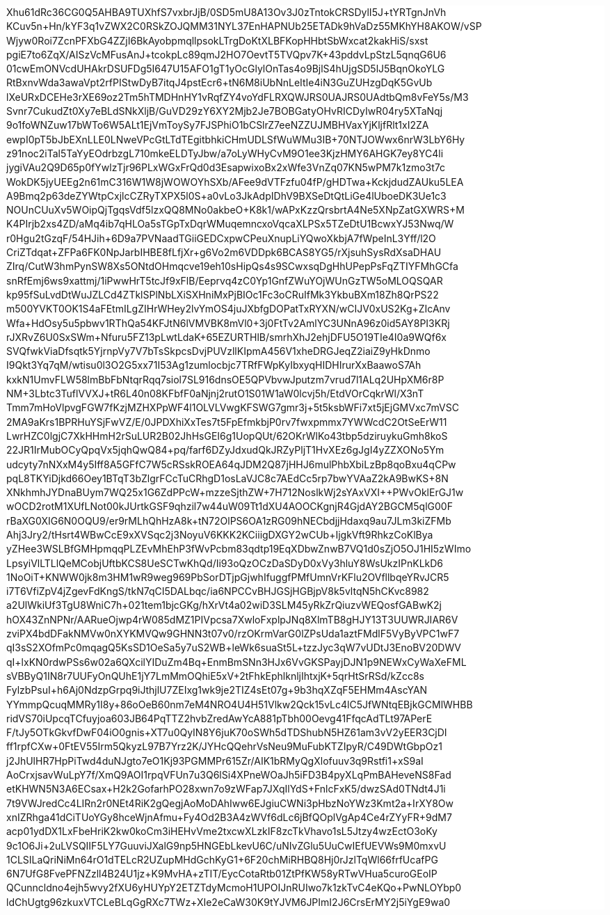 Xhu61dRc36CG0Q5AHBA9TUXhfS7vxbrJjB/0SD5mU8A13Ov3J0zTntokCRSDylI5J+tYRTgnJnVh
KCuv5n+Hn/kYF3q1vZWX2C0RSkZOJQMM31NYL37EnHAPNUb25ETADk9hVaDz55MKhYH8AKOW/vSP
Wjyw0Roi7ZcnPFXbG4ZZjI6BkAyobpmqllpsokLTrgDoKtXLBFKopHHbtSbWxcat2kakHiS/sxst
pgiE7to6ZqX/AISzVcMFusAnJ+tcokpLc89qmJ2HO7OevtT5TVQpv7K+43pddvLpStzL5qnqG6U6
01cwEmONVcdUHAkrDSUFDg5I647U15AFO1gT1yOcGlylOnTas4o9BjlS4hUjgSD5lJ5BqnOkoYLG
RtBxnvWda3awaVpt2rfPIStwDyB7itqJ4pstEcr6+tN6M8iUbNnLeItIe4iN3GuZUHzgDqK5GvUb
lXeURxDCEHe3rXE69oz2Tm5hTMDHnHY1vRqfZY4voYdFLRXQWJRS0UAJRS0UAdtbQm8vFeY5s/M3
Svnr7CukudZt0Xy7eBLdSNkXljB/GuVD29zY6XY2Mjb2Je7BOBGatyOHvRICDyIwR04ry5XTaNqj
9o1foWNZuw17bWTo6W5ALt1EjVmToySy7FJSPhiO1bCSlrZ7eeNZZUJMBHVaxYjKljfRlt1xI2ZA
ewpI0pT5bJbEXnLLE0LNweVPcGtLTdTEgitbhkiCHmUDLSfWuWMu3IB+70NTJOWwx6nrW3LbY6Hy
z91noc2iTal5TaYyEOdrbzgL710mkeELDTyJbw/a7oLyWHyCvM9O1ee3KjzHMY6AHGK7ey8YC4li
jygiVAu2Q9D65p0fYwlzTjr96PLxWGxFrQd0d3EsapwixoBx2xWfe3VnZq07KN5wPM7k1zmo3t7c
WokDK5jyUEEg2n61mC316W1W8jWOWOYhSXb/AFee9dVTFzfu04fP/gHDTwa+KckjdudZAUku5LEA
A9Bmq2p63deZYWtpCxjlcCZRyTXPX5l0S+a0vLo3JkAdpIDhV9BXSeDtQtLiGe4lUboeDK3Ue1c3
NOUnCUuXv5WOipQjTgqsVdf5lzxQQ8MNo0akbeO+K8k1/wAPxKzzQrsbrtA4Ne5XNpZatGXWRS+M
K4PIrjb2xs4ZD/aMq4ib7qHLOa5sTGpTxDqrWMuqemncxoVqcaXLPSx5TZeDtU1BcwxYJ53Nwq/W
r0Hgu2tGzqF/54HJih+6D9a7PVNaadTGiiGEDCxpwCPeuXnupLiYQwoXkbjA7fWpeInL3Yff/l2O
CriZTdqat+ZFPa6FK0NpJarbIHBE8fLfjXr+g6Vo2m6VDDpk6BCAS8YG5/rXjsuhSysRdXsaDHAU
ZIrq/CutW3hmPynSW8Xs5ONtdOHmqcve19eh10sHipQs4s9SCwxsqDgHhUPepPsFqZTIYFMhGCfa
snRfEmj6ws9xattmj/1iPwwHrT5tcJf9xFlB/Eeprvq4zC0Yp1GnfZWuYOjWUnGzTW5oMLOQSQAR
kp95fSuLvdDtWuJZLCd4ZTklSPlNbLXiSXHniMxPjBIOc1Fc3oCRuIfMk3YkbuBXm18Zh8QrPS22
m500YVKT0OK1S4aFEtmILgZIHrWHey2lvYmOS4juJXbfgDOPatTxRYXN/wCIJV0xUS2Kg+ZIcAnv
Wfa+HdOsy5u5pbwv1RThQa54KFJtN6lVMVBK8mVl0+3j0FtTv2AmlYC3UNnA96z0id5AY8PI3KRj
rJXRvZ6U0SxSWm+Nfuru5FZ13pLwtLdaK+65EZURTHlB/smrhXhJ2ehjDFU5O19TIe4I0a9WQf6x
SVQfwkViaDfsqtk5YjrnpVy7V7bTsSkpcsDvjPUVzllKIpmA456V1xheDRGJeqZ2iaiZ9yHkDnmo
I9Qkt3Yq7qM/wtisu0l3O2G5xx71I53Ag1zumlocbjc7TRfFWpKyIbxyqHIDHIrurXxBaawoS7Ah
kxkN1UmvFLW58lmBbFbNtqrRqq7siol7SL916dnsOE5QPVbvwJputzm7vrud7l1ALq2UHpXM6r8P
NM+3Lbtc3TuflVVXJ+tR6L40n08KFbfF0aNjnj2rutO1S01W1aW0lcvj5h/EtdVOrCqkrWl/X3nT
Tmm7mHoVlpvgFGW7fKzjMZHXPpWF4l1OLVLVwgKFSWG7gmr3j+5t5ksbWFi7xt5jEjGMVxc7mVSC
2MA9aKrs1BPRHuYSjFwVZ/E/0JPDXhiXxTes7t5FpEfmkbjP0rv7fwxpmmx7YWWcdC2OtSeErW11
LwrHZC0lgjC7XkHHmH2rSuLUR2B02JhHsGEI6g1UopQUt/62OKrWlKo43tbp5dziruykuGmh8koS
22JR1IrMubOCyQpqVx5jqhQwQ84+pq/farf6DZyJdxudQkJRZyPljT1HvXEz6gJgI4yZZXONo5Ym
udcyty7nNXxM4y5Iff8A5GFfC7W5cRSskROEA64qJDM2Q87jHHJ6mulPhbXbiLzBp8qoBxu4qCPw
pqL8TKYiDjkd66Oey1BTqT3bZlgrFCcTuCRhgD1osLaVJC8c7AEdCc5rp7bwYVAaZ2kA9BwKS+8N
XNkhmhJYDnaBUym7WQ25x1G6ZdPPcW+mzzeSjthZW+7H712NoslkWj2sYAxVXI++PWvOklErGJ1w
wOCD2rotM1XUfLNot00kJUrtkGSF9qhzil7w44uW09Tt1dXU4AOOCKgnjR4GjdAY2BGCM5qlG00F
rBaXG0XIG6N0OQU9/er9rMLhQhHzA8k+tN72OlPS6OA1zRG09hNECbdjjHdaxq9au7JLm3kiZFMb
Ahj3Jry2/tHsrt4WBwCcE9xXVSqc2j3NoyuV6KKK2KCiiigDXGY2wCUb+IjgkVft9RhkzCoKlBya
yZHee3WSLBfGMHpmqqPLZEvMhEhP3fWvPcbm83qdtp19EqXDbwZnwB7VQ1d0sZjO5OJ1HI5zWImo
LpsyiVlLTLlQeMCobjUftbKCS8UeSCTwKhQd/Ii93oQzOCzDaSDyD0xVy3hluY8WsUkzIPnKLkD6
1NoOiT+KNWW0jk8m3HM1wR9weg969PbSorDTjpGjwhIfuggfPMfUmnVrKFlu2OVfllbqeYRvJCR5
i7T6VfiZpV4jZgevFdKngS/tkN7qCI5DALbqc/ia6NPCCvBHJGSjHGBjpV8k5vltqN5hCKvc8982
a2UlWkiUf3TgU8WniC7h+021tem1bjcGKg/hXrVt4a02wiD3SLM45yRkZrQiuzvWEQosfGABwK2j
hOX43ZnNPNr/AARueOjwp4rW085dMZ1PIVpcsa7XwloFxplpJNq8XlmTB8gHJY13T3UUWRJIAR6V
zviPX4bdDFakNMVw0nXYKMVQw9GHNN3t07v0/rzOKrmVarG0lZPsUda1aztFMdlF5VyByVPC1wF7
qI3sS2XOfmPc0mqagQ5KsSD1OeSa5y7uS2WB+leWk6suaSt5L+tzzJyc3qW7vUDtJ3EnoBV20DWV
qI+lxKN0rdwPSs6w02a6QXcilYIDuZm4Bq+EnmBmSNn3HJx6VvGKSPayjDJN1p9NEWxCyWaXeFML
sVBByQ1IN8r7UUFyOnQUhE1jY7LmMmOQhiE5xV+2tFhkEphlknljIhtxjK+5qrHtSrRSd/kZcc8s
FylzbPsuI+h6Aj0NdzpGrpq9iJthjlU7ZEIxg1wk9je2TIZ4sEt07g+9b3hqXZqF5EHMm4AscYAN
YYmmpQcuqMMRy1I8y+86oOeB60nm7eM4NRO4U4H51Vlkw2Qck15vLc4lC5JfWNtqEBjkGCMlWHBB
ridVS70iUpcqTCfuyjoa603JB64PqTTZ2hvbZredAwYcA881pTbh00Oevg41FfqcAdTLt97APerE
F/tJy5OTkGkvfDwF04iO0gnis+XT7u0QyIN8Y6juK70oSWh5dTDShubN5HZ61am3vV2yEER3CjDI
ff1rpfCXw+0FtEV55Irm5QkyzL97B7Yrz2K/JYHcQQehrVsNeu9MuFubKTZIpyR/C49DWtGbpOz1
j2JhUlHR7HpPiTwd4duNJgto7eO1Kj93PGMMPr615Zr/AIK1bRMyQgXlofuuv3q9Rstfi1+xS9aI
AoCrxjsavWuLpY7f/XmQ9AOI1rpqVFUn7u3Q6lSi4XPneWOaJh5iFD3B4pyXLqPmBAHeveNS8Fad
etKHWN5N3A6ECsax+H2k2GofarhPO28xwn7o9zWFap7JXqIlYdS+FnlcFxK5/dwzSAd0TNdt4J1i
7t9VWJredCc4LIRn2r0NEt4RiK2gQegjAoMoDAhIww6EJgiuCWNi3pHbzNoYWz3Kmt2a+IrXY8Ow
xnIZRhga41dCiTUoYGy8hceWjnAfmu+Fy4Od2B3A4zWVf6dLc6jBfQOplVgAp4Ce4rZYyFR+9dM7
acp01ydDX1LxFbeHriK2kw0koCm3iHEHvVme2txcwXLzkIF8zcTkVhavo1sL5Jtzy4wzEctO3oKy
9c1O6Ji+2uLVSQIIF5LY7GuuviJXalG9np5HNGEbLkevU6C/uNIvZGlu5UuCwIEfUEVWs9M0mxvU
1CLSILaQriNiMn64rO1dTELcR2UZupMHdGchKyG1+6F20chMiRHBQ8Hj0rJzlTqWl66frfUcafPG
6N7UfG8FvePFNZzll4B24U1jz+K9MvHA+zTIT/EycCotaRtb01ZtPfKW58yRTwVHua5curoGEoIP
QCunncldno4ejh5wvy2fXU6yHUYpY2ETZTdyMcmoH1UPOIJnRUIwo7k1zkTvC4eKQo+PwNLOYbp0
ldChUgtg96zkuxVTCLeBLqGgRXc7TWz+XIe2eCaW30K9tYJVM6JPImI2J6CrsErMY2j5iYgE9wa0